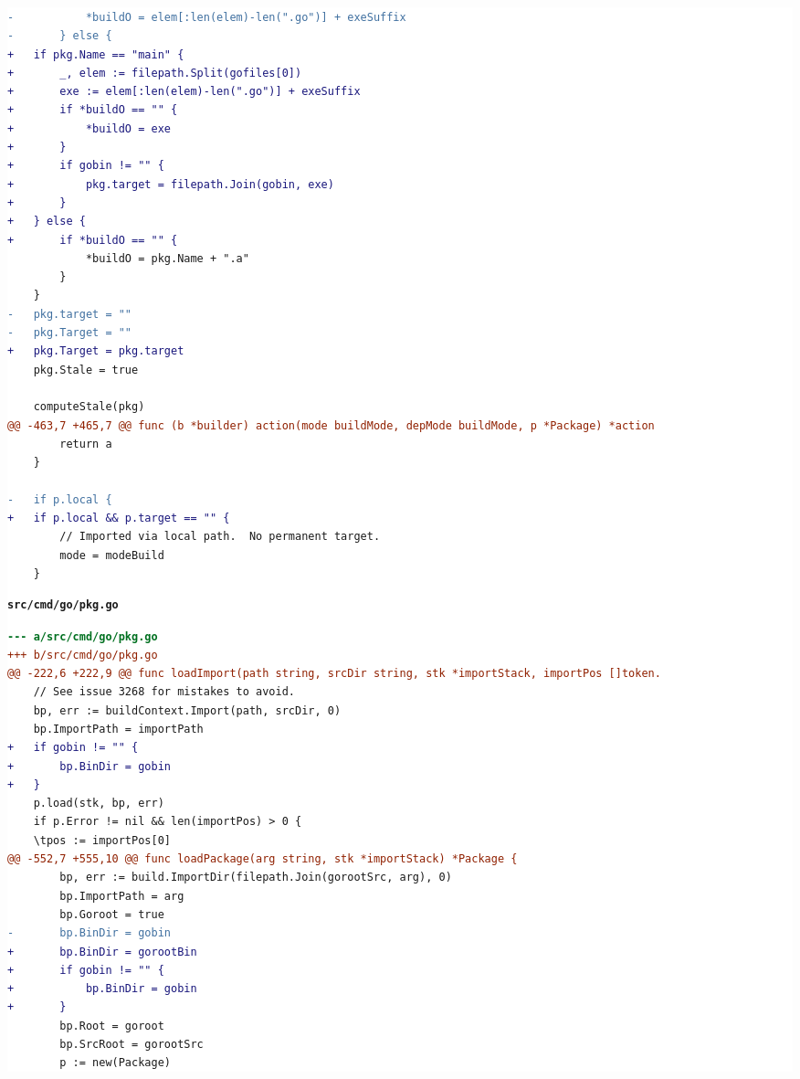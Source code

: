 ```diff
-			*buildO = elem[:len(elem)-len(".go")] + exeSuffix
-		} else {
+	if pkg.Name == "main" {
+		_, elem := filepath.Split(gofiles[0])
+		exe := elem[:len(elem)-len(".go")] + exeSuffix
+		if *buildO == "" {
+			*buildO = exe
+		}
+		if gobin != "" {
+			pkg.target = filepath.Join(gobin, exe)
+		}
+	} else {
+		if *buildO == "" {
  			*buildO = pkg.Name + ".a"
  		}
  	}
-	pkg.target = ""
-	pkg.Target = ""
+	pkg.Target = pkg.target
  	pkg.Stale = true
  
  	computeStale(pkg)
@@ -463,7 +465,7 @@ func (b *builder) action(mode buildMode, depMode buildMode, p *Package) *action
  		return a
  	}
  
-	if p.local {
+	if p.local && p.target == "" {
  		// Imported via local path.  No permanent target.
  		mode = modeBuild
  	}
```

**`src/cmd/go/pkg.go`**
```diff
--- a/src/cmd/go/pkg.go
+++ b/src/cmd/go/pkg.go
@@ -222,6 +222,9 @@ func loadImport(path string, srcDir string, stk *importStack, importPos []token.
  	// See issue 3268 for mistakes to avoid.
  	bp, err := buildContext.Import(path, srcDir, 0)
  	bp.ImportPath = importPath
+	if gobin != "" {
+		bp.BinDir = gobin
+	}
  	p.load(stk, bp, err)
  	if p.Error != nil && len(importPos) > 0 {
  	\tpos := importPos[0]
@@ -552,7 +555,10 @@ func loadPackage(arg string, stk *importStack) *Package {
  		bp, err := build.ImportDir(filepath.Join(gorootSrc, arg), 0)
  		bp.ImportPath = arg
  		bp.Goroot = true
-		bp.BinDir = gobin
+		bp.BinDir = gorootBin
+		if gobin != "" {
+			bp.BinDir = gobin
+		}
  		bp.Root = goroot
  		bp.SrcRoot = gorootSrc
  		p := new(Package)
```
